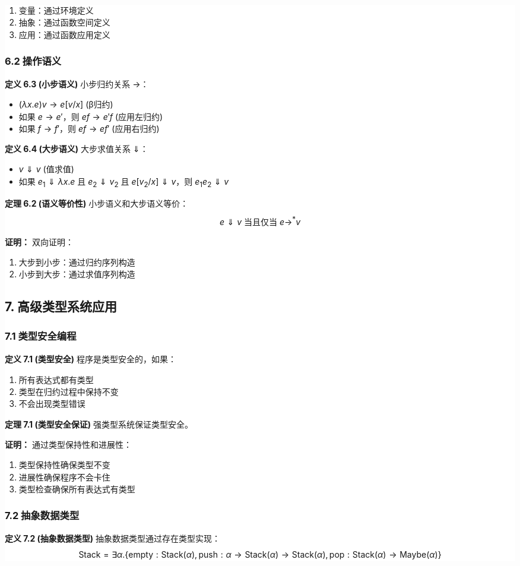 1. 变量：通过环境定义
2. 抽象：通过函数空间定义
3. 应用：通过函数应用定义

### 6.2 操作语义

**定义 6.3 (小步语义)**
小步归约关系 $\rightarrow$：

- $(\lambda x.e)v \rightarrow e[v/x]$ (β归约)
- 如果 $e \rightarrow e'$，则 $e f \rightarrow e' f$ (应用左归约)
- 如果 $f \rightarrow f'$，则 $e f \rightarrow e f'$ (应用右归约)

**定义 6.4 (大步语义)**
大步求值关系 $\Downarrow$：

- $v \Downarrow v$ (值求值)
- 如果 $e_1 \Downarrow \lambda x.e$ 且 $e_2 \Downarrow v_2$ 且 $e[v_2/x] \Downarrow v$，则 $e_1 e_2 \Downarrow v$

**定理 6.2 (语义等价性)**
小步语义和大步语义等价：
$$e \Downarrow v \text{ 当且仅当 } e \rightarrow^* v$$

**证明：** 双向证明：

1. 大步到小步：通过归约序列构造
2. 小步到大步：通过求值序列构造

## 7. 高级类型系统应用

### 7.1 类型安全编程

**定义 7.1 (类型安全)**
程序是类型安全的，如果：

1. 所有表达式都有类型
2. 类型在归约过程中保持不变
3. 不会出现类型错误

**定理 7.1 (类型安全保证)**
强类型系统保证类型安全。

**证明：** 通过类型保持性和进展性：

1. 类型保持性确保类型不变
2. 进展性确保程序不会卡住
3. 类型检查确保所有表达式有类型

### 7.2 抽象数据类型

**定义 7.2 (抽象数据类型)**
抽象数据类型通过存在类型实现：
$$\text{Stack} = \exists \alpha.\{\text{empty} : \text{Stack}(\alpha), \text{push} : \alpha \rightarrow \text{Stack}(\alpha) \rightarrow \text{Stack}(\alpha), \text{pop} : \text{Stack}(\alpha) \rightarrow \text{Maybe}(\alpha)\}$$
